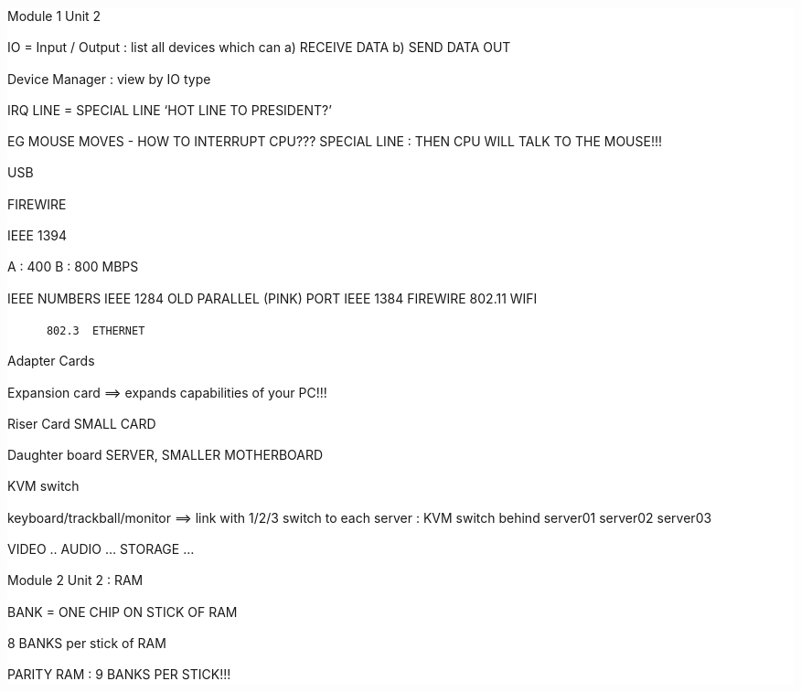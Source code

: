 Module 1 Unit 2

IO = Input / Output : list all devices which can a) RECEIVE DATA b) SEND DATA OUT

Device Manager : view by IO type

IRQ LINE = SPECIAL LINE ‘HOT LINE TO PRESIDENT?’

EG MOUSE MOVES - HOW TO INTERRUPT CPU??? SPECIAL
LINE : THEN CPU WILL TALK TO THE MOUSE!!!

USB

FIREWIRE

IEEE 1394

A : 400
B : 800 MBPS

IEEE NUMBERS
IEEE 1284 OLD PARALLEL (PINK) PORT
IEEE 1384 FIREWIRE
802.11 WIFI

```
      802.3  ETHERNET

```

Adapter Cards

Expansion card ==> expands capabilities of your PC!!!

Riser Card
SMALL CARD

Daughter board
SERVER, SMALLER MOTHERBOARD

KVM switch

keyboard/trackball/monitor
==> link with 1/2/3 switch
to each server : KVM switch behind
server01
server02
server03

VIDEO ..
AUDIO …
STORAGE …

Module 2 Unit 2 : RAM

BANK = ONE CHIP ON STICK OF RAM

8 BANKS per stick of RAM

PARITY RAM : 9 BANKS PER STICK!!!
